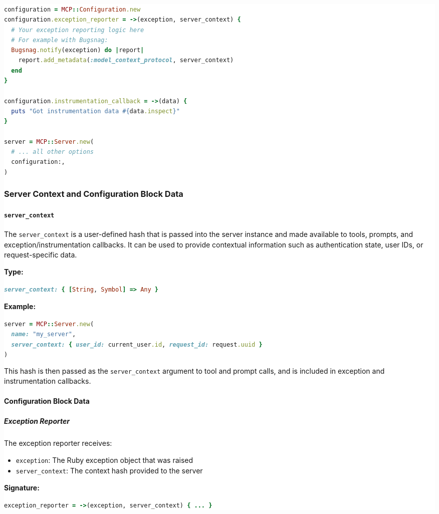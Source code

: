 ```ruby
configuration = MCP::Configuration.new
configuration.exception_reporter = ->(exception, server_context) {
  # Your exception reporting logic here
  # For example with Bugsnag:
  Bugsnag.notify(exception) do |report|
    report.add_metadata(:model_context_protocol, server_context)
  end
}

configuration.instrumentation_callback = ->(data) {
  puts "Got instrumentation data #{data.inspect}"
}

server = MCP::Server.new(
  # ... all other options
  configuration:,
)
```

### Server Context and Configuration Block Data

#### `server_context`

The `server_context` is a user-defined hash that is passed into the server instance and made available to tools, prompts, and exception/instrumentation callbacks. It can be used to provide contextual information such as authentication state, user IDs, or request-specific data.

**Type:**
```ruby
server_context: { [String, Symbol] => Any }
```

**Example:**
```ruby
server = MCP::Server.new(
  name: "my_server",
  server_context: { user_id: current_user.id, request_id: request.uuid }
)
```

This hash is then passed as the `server_context` argument to tool and prompt calls, and is included in exception and instrumentation callbacks.

#### Configuration Block Data

##### Exception Reporter

The exception reporter receives:

- `exception`: The Ruby exception object that was raised
- `server_context`: The context hash provided to the server

**Signature:**
```ruby
exception_reporter = ->(exception, server_context) { ... }
```
